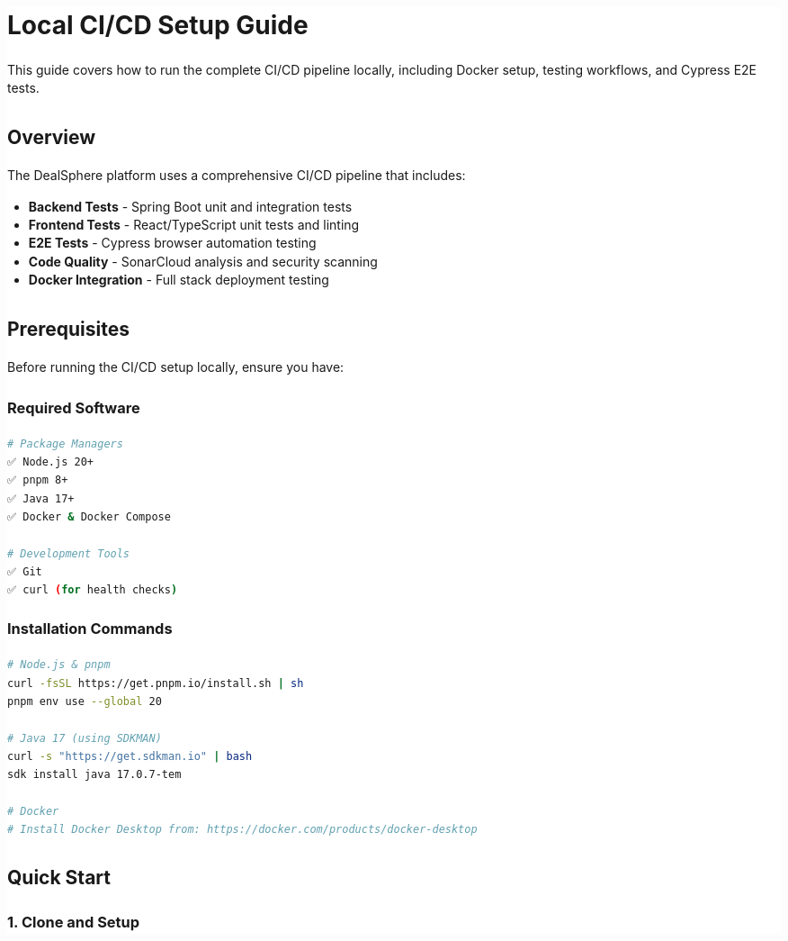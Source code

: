 # Local CI/CD Setup Guide

This guide covers how to run the complete CI/CD pipeline locally, including Docker setup, testing workflows, and Cypress E2E tests.

## Overview

The DealSphere platform uses a comprehensive CI/CD pipeline that includes:

- **Backend Tests** - Spring Boot unit and integration tests
- **Frontend Tests** - React/TypeScript unit tests and linting
- **E2E Tests** - Cypress browser automation testing
- **Code Quality** - SonarCloud analysis and security scanning
- **Docker Integration** - Full stack deployment testing

## Prerequisites

Before running the CI/CD setup locally, ensure you have:

### Required Software

```bash
# Package Managers
✅ Node.js 20+
✅ pnpm 8+
✅ Java 17+
✅ Docker & Docker Compose

# Development Tools
✅ Git
✅ curl (for health checks)
```

### Installation Commands

```bash
# Node.js & pnpm
curl -fsSL https://get.pnpm.io/install.sh | sh
pnpm env use --global 20

# Java 17 (using SDKMAN)
curl -s "https://get.sdkman.io" | bash
sdk install java 17.0.7-tem

# Docker
# Install Docker Desktop from: https://docker.com/products/docker-desktop
```

## Quick Start

### 1. Clone and Setup
